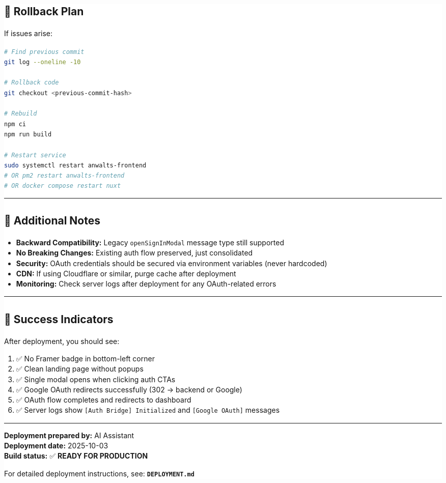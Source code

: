 
## 🔄 Rollback Plan

If issues arise:

```bash
# Find previous commit
git log --oneline -10

# Rollback code
git checkout <previous-commit-hash>

# Rebuild
npm ci
npm run build

# Restart service
sudo systemctl restart anwalts-frontend
# OR pm2 restart anwalts-frontend
# OR docker compose restart nuxt
```

---

## 📝 Additional Notes

- **Backward Compatibility:** Legacy `openSignInModal` message type still supported
- **No Breaking Changes:** Existing auth flow preserved, just consolidated
- **Security:** OAuth credentials should be secured via environment variables (never hardcoded)
- **CDN:** If using Cloudflare or similar, purge cache after deployment
- **Monitoring:** Check server logs after deployment for any OAuth-related errors

---

## 🎉 Success Indicators

After deployment, you should see:

1. ✅ No Framer badge in bottom-left corner
2. ✅ Clean landing page without popups
3. ✅ Single modal opens when clicking auth CTAs
4. ✅ Google OAuth redirects successfully (302 → backend or Google)
5. ✅ OAuth flow completes and redirects to dashboard
6. ✅ Server logs show `[Auth Bridge] Initialized` and `[Google OAuth]` messages

---

**Deployment prepared by:** AI Assistant  
**Deployment date:** 2025-10-03  
**Build status:** ✅ **READY FOR PRODUCTION**

For detailed deployment instructions, see: **`DEPLOYMENT.md`**
